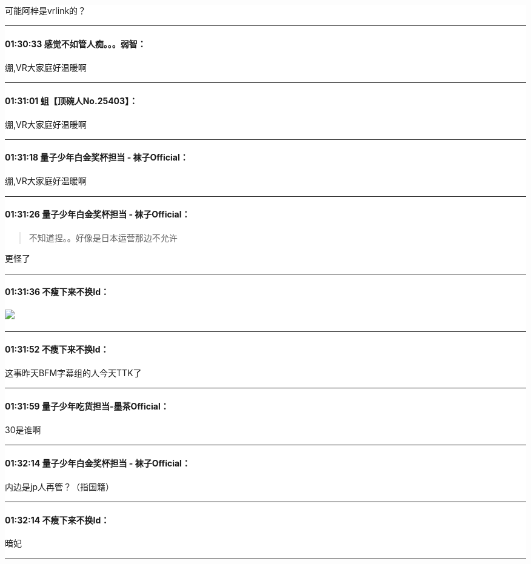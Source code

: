 可能阿梓是vrlink的？

*****

#### 01:30:33  感觉不如管人痴。。。弱智：

绷,VR大家庭好温暖啊

*****

#### 01:31:01  蛆【顶碗人No.25403】：

绷,VR大家庭好温暖啊

*****

#### 01:31:18  量子少年白金奖杯担当 - 袜子Official：

绷,VR大家庭好温暖啊

*****

#### 01:31:26  量子少年白金奖杯担当 - 袜子Official：

<blockquote>不知道捏。。好像是日本运营那边不允许</blockquote>
 更怪了

*****

#### 01:31:36  不瘦下来不换Id：

![](http://gchat.qpic.cn/gchatpic_new/453281968/614391357-3086123136-13E74D4589852E216654331EC4735AAD/0?term=2")

*****

#### 01:31:52  不瘦下来不换Id：

这事昨天BFM字幕组的人今天TTK了

*****

#### 01:31:59  量子少年吃货担当-墨茶Official：

30是谁啊

*****

#### 01:32:14  量子少年白金奖杯担当 - 袜子Official：

内边是jp人再管？（指国籍）

*****

#### 01:32:14  不瘦下来不换Id：

暗妃

*****
